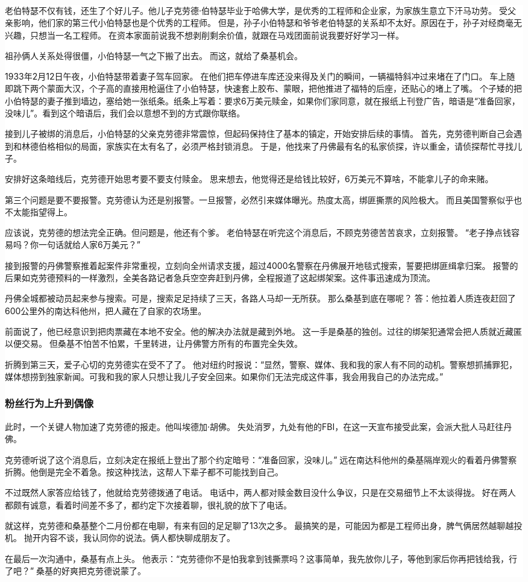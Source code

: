 老伯特瑟不仅有钱，还生了个好儿子。他儿子克劳德·伯特瑟毕业于哈佛大学，是优秀的工程师和企业家，为家族生意立下汗马功劳。
受父亲影响，他们家的第三代小伯特瑟也是个优秀的工程师。
但是，孙子小伯特瑟和爷爷老伯特瑟的关系却不太好。原因在于，孙子对经商毫无兴趣，只想当一名工程师。
在资本家面前说我不想剥削剩余价值，就跟在马戏团面前说我要好好学习一样。

祖孙俩人关系处得很僵，小伯特瑟一气之下搬了出去。
而这，就给了桑基机会。

1933年2月12日午夜，小伯特瑟带着妻子驾车回家。
在他们把车停进车库还没来得及关门的瞬间，一辆福特斜冲过来堵在了门口。
车上随即跳下两个蒙面大汉，个子高的直接用枪逼住了小伯特瑟，快速套上胶布、蒙眼，把他推进了福特的后座，还贴心的堵上了嘴。
个子矮的把小伯特瑟的妻子推到墙边，塞给她一张纸条。纸条上写着：要求6万美元赎金，如果你们家同意，就在报纸上刊登广告，暗语是“准备回家，没味儿”。看到这个暗语后，我们会以意想不到的方式跟你联络。

接到儿子被绑的消息后，小伯特瑟的父亲克劳德非常震惊，但起码保持住了基本的镇定，开始安排后续的事情。
首先，克劳德判断自己会遇到和林德伯格相似的局面，家族实在太有名了，必须严格封锁消息。
于是，他找来了丹佛最有名的私家侦探，许以重金，请侦探帮忙寻找儿子。

安排好这条暗线后，克劳德开始思考要不要支付赎金。
思来想去，他觉得还是给钱比较好，6万美元不算啥，不能拿儿子的命来赌。

第三个问题是要不要报警。克劳德认为还是别报警。一旦报警，必然引来媒体曝光。热度太高，绑匪撕票的风险极大。
而且美国警察似乎也不太能指望得上。

应该说，克劳德的想法完全正确。但问题是，他还有个爹。
老伯特瑟在听完这个消息后，不顾克劳德苦苦哀求，立刻报警。
“老子挣点钱容易吗？你一句话就给人家6万美元？”

接到报警的丹佛警察推着起案件非常重视，立刻向全州请求支援，超过4000名警察在丹佛展开地毯式搜索，誓要把绑匪缉拿归案。
报警的后果如克劳德预料的一样激烈，全美各路记者急兵空空奔赶到丹佛，全程报道了这起绑架案。这件事迅速成为顶流。

丹佛全城都被动员起来参与搜索。可是，搜索足足持续了三天，各路人马却一无所获。
那么桑基到底在哪呢？
答：他拉着人质连夜赶回了600公里外的南达科他州，把人藏在了自家的农场里。

前面说了，他已经意识到把肉票藏在本地不安全。他的解决办法就是藏到外地。
这一手是桑基的独创。过往的绑架犯通常会把人质就近藏匿以便交易。
但桑基不怕苦不怕累，千里转进，让丹佛警方所有的布置完全失效。

折腾到第三天，爱子心切的克劳德实在受不了了。
他对纽约时报说：“显然，警察、媒体、我和我的家人有不同的动机。警察想抓捕罪犯，媒体想捞到独家新闻。可我和我的家人只想让我儿子安全回来。如果你们无法完成这件事，我会用我自己的办法完成。”

### 粉丝行为上升到偶像

此时，一个关键人物加速了克劳德的报走。他叫埃德加·胡佛。
失处消罗，九处有他的FBI，在这一天宣布接受此案，会派大批人马赶往丹佛。

克劳德听说了这个消息后，立刻决定在报纸上登出了那个约定暗号：“准备回家，没味儿。”
远在南达科他州的桑基隔岸观火的看着丹佛警察折腾。他倒是完全不着急。按这种找法，这帮人下辈子都不可能找到自己。

不过既然人家答应给钱了，他就给克劳德拨通了电话。
电话中，两人都对赎金数目没什么争议，只是在交易细节上不太谈得拢。
好在两人都颇有诚意，看着时间差不多了，都约定下次接着聊，很礼貌的放下了电话。

就这样，克劳德和桑基整个二月份都在电聊，有来有回的足足聊了13次之多。
最搞笑的是，可能因为都是工程师出身，脾气俩居然越聊越投机。
抛开内容不谈，我认同你的说法。俩人都快聊成朋友了。

在最后一次沟通中，桑基有点上头。
他表示：“克劳德你不是怕我拿到钱撕票吗？这事简单，我先放你儿子，等他到家后你再把钱给我，行了吧？”
桑基的好爽把克劳德说蒙了。
